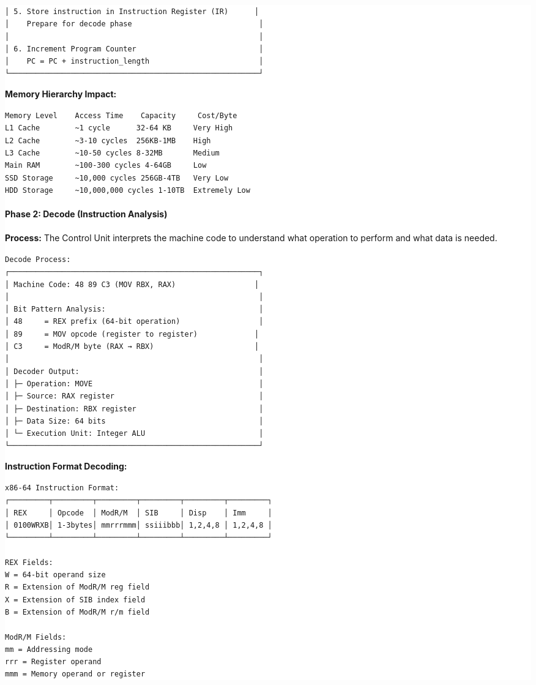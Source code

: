 ```
│ 5. Store instruction in Instruction Register (IR)      │
│    Prepare for decode phase                             │
│                                                         │
│ 6. Increment Program Counter                            │
│    PC = PC + instruction_length                         │
└─────────────────────────────────────────────────────────┘
```

**Memory Hierarchy Impact:**
```
Memory Level    Access Time    Capacity     Cost/Byte
L1 Cache        ~1 cycle      32-64 KB     Very High
L2 Cache        ~3-10 cycles  256KB-1MB    High  
L3 Cache        ~10-50 cycles 8-32MB       Medium
Main RAM        ~100-300 cycles 4-64GB     Low
SSD Storage     ~10,000 cycles 256GB-4TB   Very Low
HDD Storage     ~10,000,000 cycles 1-10TB  Extremely Low
```

#### **Phase 2: Decode (Instruction Analysis)**

**Process:** The Control Unit interprets the machine code to understand what operation to perform and what data is needed.

```
Decode Process:
┌─────────────────────────────────────────────────────────┐
│ Machine Code: 48 89 C3 (MOV RBX, RAX)                  │
│                                                         │
│ Bit Pattern Analysis:                                   │
│ 48     = REX prefix (64-bit operation)                  │
│ 89     = MOV opcode (register to register)             │
│ C3     = ModR/M byte (RAX → RBX)                       │
│                                                         │
│ Decoder Output:                                         │
│ ├─ Operation: MOVE                                      │
│ ├─ Source: RAX register                                 │
│ ├─ Destination: RBX register                            │
│ ├─ Data Size: 64 bits                                   │
│ └─ Execution Unit: Integer ALU                          │
└─────────────────────────────────────────────────────────┘
```

**Instruction Format Decoding:**
```
x86-64 Instruction Format:
┌─────────┬─────────┬─────────┬─────────┬─────────┬─────────┐
│ REX     │ Opcode  │ ModR/M  │ SIB     │ Disp    │ Imm     │
│ 0100WRXB│ 1-3bytes│ mmrrrmmm│ ssiiibbb│ 1,2,4,8 │ 1,2,4,8 │
└─────────┴─────────┴─────────┴─────────┴─────────┴─────────┘

REX Fields:
W = 64-bit operand size
R = Extension of ModR/M reg field  
X = Extension of SIB index field
B = Extension of ModR/M r/m field

ModR/M Fields:
mm = Addressing mode
rrr = Register operand
mmm = Memory operand or register
```
